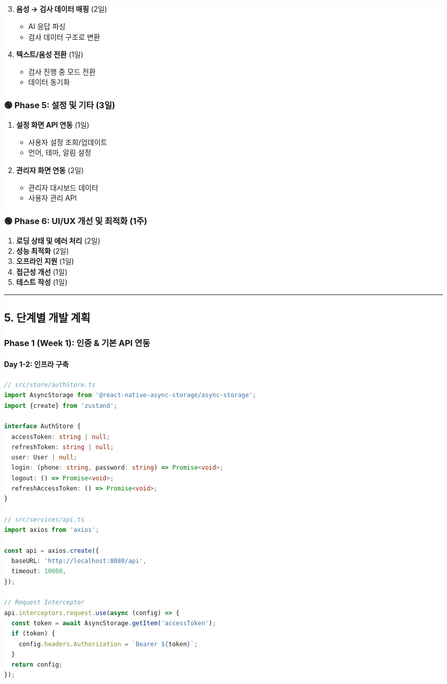 3. **음성 → 검사 데이터 매핑** (2일)
   - AI 응답 파싱
   - 검사 데이터 구조로 변환

4. **텍스트/음성 전환** (1일)
   - 검사 진행 중 모드 전환
   - 데이터 동기화

### 🟢 Phase 5: 설정 및 기타 (3일)

1. **설정 화면 API 연동** (1일)
   - 사용자 설정 조회/업데이트
   - 언어, 테마, 알림 설정

2. **관리자 화면 연동** (2일)
   - 관리자 대시보드 데이터
   - 사용자 관리 API

### 🟢 Phase 6: UI/UX 개선 및 최적화 (1주)

1. **로딩 상태 및 에러 처리** (2일)
2. **성능 최적화** (2일)
3. **오프라인 지원** (1일)
4. **접근성 개선** (1일)
5. **테스트 작성** (1일)

---

## 5. 단계별 개발 계획

### Phase 1 (Week 1): 인증 & 기본 API 연동

#### Day 1-2: 인프라 구축
```typescript
// src/store/authStore.ts
import AsyncStorage from '@react-native-async-storage/async-storage';
import {create} from 'zustand';

interface AuthStore {
  accessToken: string | null;
  refreshToken: string | null;
  user: User | null;
  login: (phone: string, password: string) => Promise<void>;
  logout: () => Promise<void>;
  refreshAccessToken: () => Promise<void>;
}

// src/services/api.ts
import axios from 'axios';

const api = axios.create({
  baseURL: 'http://localhost:8080/api',
  timeout: 10000,
});

// Request Interceptor
api.interceptors.request.use(async (config) => {
  const token = await AsyncStorage.getItem('accessToken');
  if (token) {
    config.headers.Authorization = `Bearer ${token}`;
  }
  return config;
});

```
